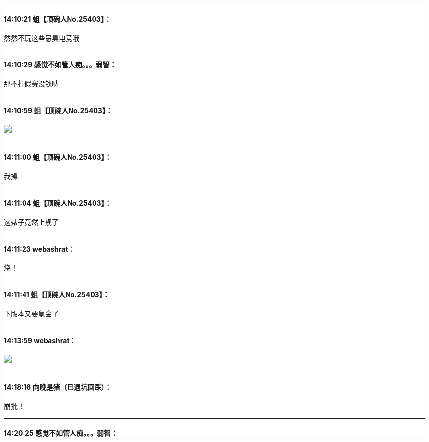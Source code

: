 *****

#### 14:10:21  蛆【顶碗人No.25403】：

然然不玩这些恶臭电竞哦

*****

#### 14:10:29  感觉不如管人痴。。。弱智：

那不打假赛没钱呐

*****

#### 14:10:59  蛆【顶碗人No.25403】：

![](http://gchat.qpic.cn/gchatpic_new/794594593/614391357-2419716062-012634C4755CF498024D99B4A9B6DBDD/0?term=2")

*****

#### 14:11:00  蛆【顶碗人No.25403】：

我操

*****

#### 14:11:04  蛆【顶碗人No.25403】：

这婊子竟然上舰了

*****

#### 14:11:23  webashrat：

烧！

*****

#### 14:11:41  蛆【顶碗人No.25403】：

下版本又要氪金了

*****

#### 14:13:59  webashrat：

![](http://gchat.qpic.cn/gchatpic_new/2625239949/614391357-2871807385-F9261ED47D3C9670E012783C7C9D574B/0?term=2")

*****

#### 14:18:16  向晚是猪（已退坑回踩）：

崩批！

*****

#### 14:20:25  感觉不如管人痴。。。弱智：
